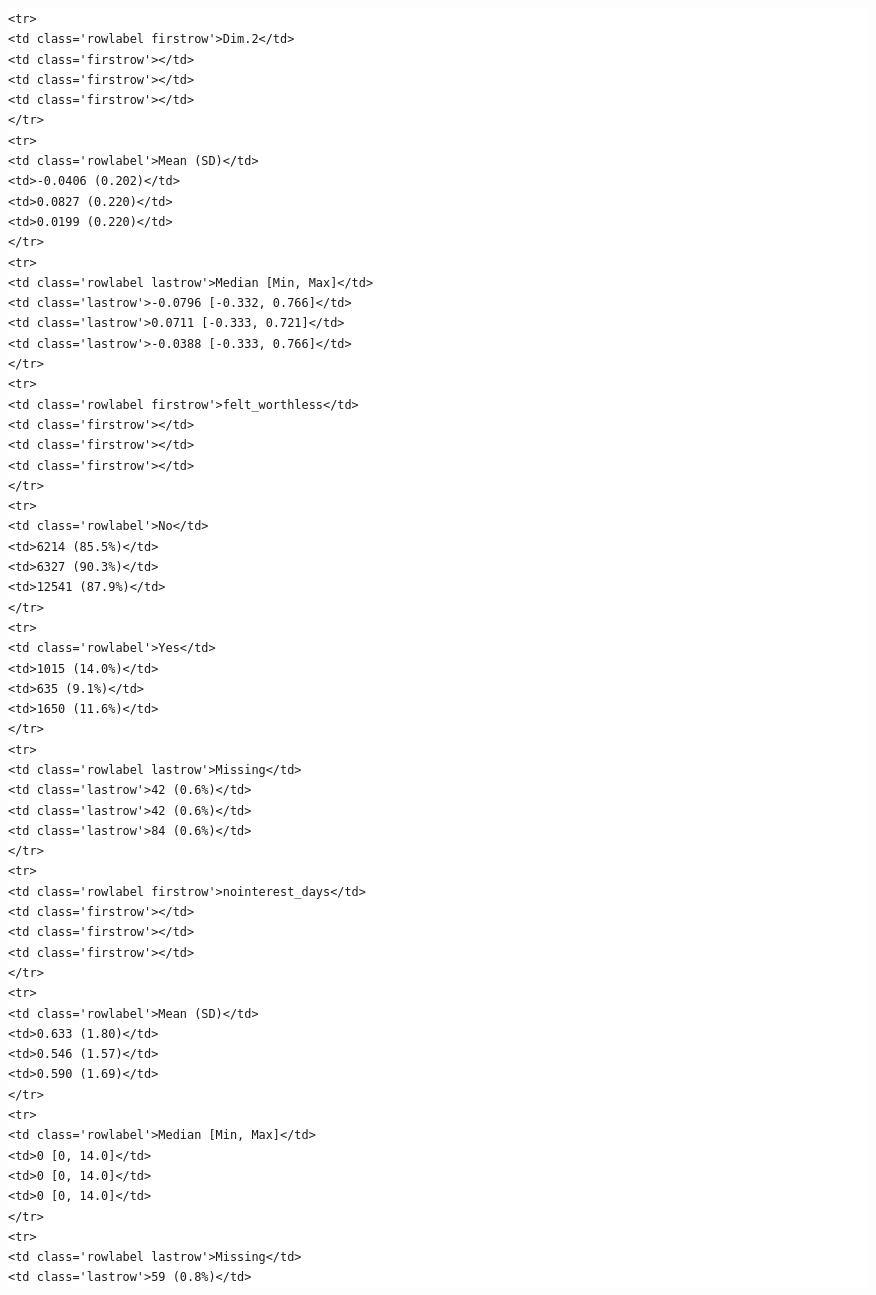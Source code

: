 ```{=html}
<tr>
<td class='rowlabel firstrow'>Dim.2</td>
<td class='firstrow'></td>
<td class='firstrow'></td>
<td class='firstrow'></td>
</tr>
<tr>
<td class='rowlabel'>Mean (SD)</td>
<td>-0.0406 (0.202)</td>
<td>0.0827 (0.220)</td>
<td>0.0199 (0.220)</td>
</tr>
<tr>
<td class='rowlabel lastrow'>Median [Min, Max]</td>
<td class='lastrow'>-0.0796 [-0.332, 0.766]</td>
<td class='lastrow'>0.0711 [-0.333, 0.721]</td>
<td class='lastrow'>-0.0388 [-0.333, 0.766]</td>
</tr>
<tr>
<td class='rowlabel firstrow'>felt_worthless</td>
<td class='firstrow'></td>
<td class='firstrow'></td>
<td class='firstrow'></td>
</tr>
<tr>
<td class='rowlabel'>No</td>
<td>6214 (85.5%)</td>
<td>6327 (90.3%)</td>
<td>12541 (87.9%)</td>
</tr>
<tr>
<td class='rowlabel'>Yes</td>
<td>1015 (14.0%)</td>
<td>635 (9.1%)</td>
<td>1650 (11.6%)</td>
</tr>
<tr>
<td class='rowlabel lastrow'>Missing</td>
<td class='lastrow'>42 (0.6%)</td>
<td class='lastrow'>42 (0.6%)</td>
<td class='lastrow'>84 (0.6%)</td>
</tr>
<tr>
<td class='rowlabel firstrow'>nointerest_days</td>
<td class='firstrow'></td>
<td class='firstrow'></td>
<td class='firstrow'></td>
</tr>
<tr>
<td class='rowlabel'>Mean (SD)</td>
<td>0.633 (1.80)</td>
<td>0.546 (1.57)</td>
<td>0.590 (1.69)</td>
</tr>
<tr>
<td class='rowlabel'>Median [Min, Max]</td>
<td>0 [0, 14.0]</td>
<td>0 [0, 14.0]</td>
<td>0 [0, 14.0]</td>
</tr>
<tr>
<td class='rowlabel lastrow'>Missing</td>
<td class='lastrow'>59 (0.8%)</td>
```